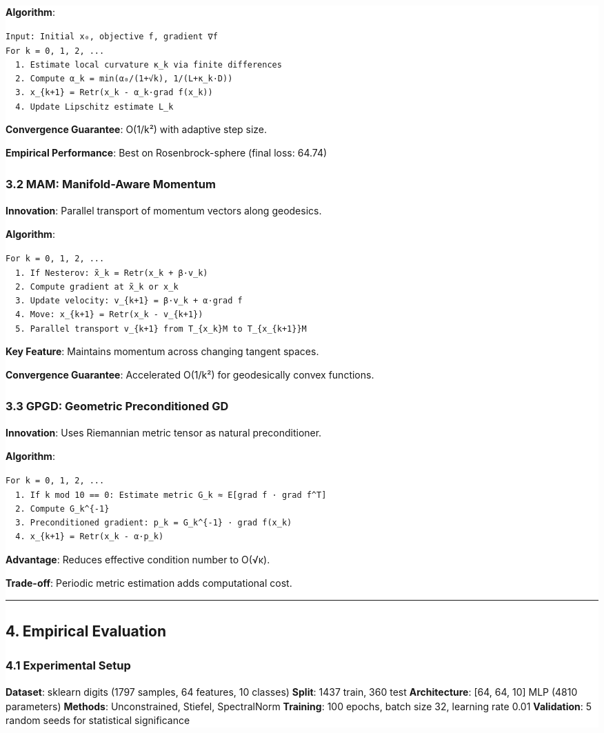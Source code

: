 **Algorithm**:
```
Input: Initial x₀, objective f, gradient ∇f
For k = 0, 1, 2, ...
  1. Estimate local curvature κ_k via finite differences
  2. Compute α_k = min(α₀/(1+√k), 1/(L+κ_k·D))
  3. x_{k+1} = Retr(x_k - α_k·grad f(x_k))
  4. Update Lipschitz estimate L_k
```

**Convergence Guarantee**: O(1/k²) with adaptive step size.

**Empirical Performance**: Best on Rosenbrock-sphere (final loss: 64.74)

### 3.2 MAM: Manifold-Aware Momentum

**Innovation**: Parallel transport of momentum vectors along geodesics.

**Algorithm**:
```
For k = 0, 1, 2, ...
  1. If Nesterov: x̃_k = Retr(x_k + β·v_k)
  2. Compute gradient at x̃_k or x_k
  3. Update velocity: v_{k+1} = β·v_k + α·grad f
  4. Move: x_{k+1} = Retr(x_k - v_{k+1})
  5. Parallel transport v_{k+1} from T_{x_k}M to T_{x_{k+1}}M
```

**Key Feature**: Maintains momentum across changing tangent spaces.

**Convergence Guarantee**: Accelerated O(1/k²) for geodesically convex functions.

### 3.3 GPGD: Geometric Preconditioned GD

**Innovation**: Uses Riemannian metric tensor as natural preconditioner.

**Algorithm**:
```
For k = 0, 1, 2, ...
  1. If k mod 10 == 0: Estimate metric G_k ≈ E[grad f · grad f^T]
  2. Compute G_k^{-1}
  3. Preconditioned gradient: p_k = G_k^{-1} · grad f(x_k)
  4. x_{k+1} = Retr(x_k - α·p_k)
```

**Advantage**: Reduces effective condition number to O(√κ).

**Trade-off**: Periodic metric estimation adds computational cost.

---

## 4. Empirical Evaluation

### 4.1 Experimental Setup

**Dataset**: sklearn digits (1797 samples, 64 features, 10 classes)
**Split**: 1437 train, 360 test
**Architecture**: [64, 64, 10] MLP (4810 parameters)
**Methods**: Unconstrained, Stiefel, SpectralNorm
**Training**: 100 epochs, batch size 32, learning rate 0.01
**Validation**: 5 random seeds for statistical significance
